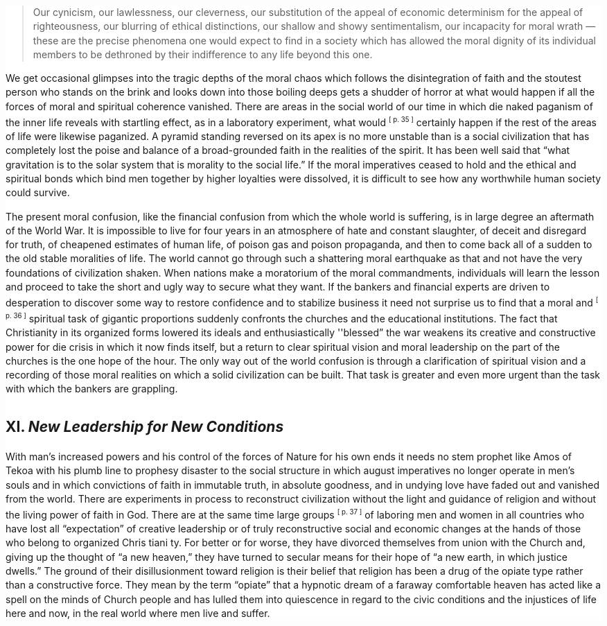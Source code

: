 > Our cynicism, our lawlessness, our cleverness, our substitution of the appeal of economic determinism for the appeal of righteousness, our blurring of ethical distinctions, our shallow and showy sentimentalism, our incapacity for moral wrath — these are the precise phenomena one would expect to find in a society which has allowed the moral dignity of its individual members to be dethroned by their indifference to any life beyond this one.

We get occasional glimpses into the tragic depths of the moral chaos which follows the disintegration of faith and the stoutest person who stands on the brink and looks down into those boiling deeps gets a shudder of horror at what would happen if all the forces of moral and spiritual coherence vanished. There are areas in the social world of our time in which die naked paganism of the inner life reveals with startling effect, as in a laboratory experiment, what would <span id="p35"><sup><small>[ p. 35 ]</small></sup></span> certainly happen if the rest of the areas of life were likewise paganized. A pyramid standing reversed on its apex is no more unstable than is a social civilization that has completely lost the poise and balance of a broad-grounded faith in the realities of the spirit. It has been well said that “what gravitation is to the solar system that is morality to the social life.” If the moral imperatives ceased to hold and the ethical and spiritual bonds which bind men together by higher loyalties were dissolved, it is difficult to see how any worthwhile human society could survive.

The present moral confusion, like the financial confusion from which the whole world is suffering, is in large degree an aftermath of the World War. It is impossible to live for four years in an atmosphere of hate and constant slaughter, of deceit and disregard for truth, of cheapened estimates of human life, of poison gas and poison propaganda, and then to come back all of a sudden to the old stable moralities of life. The world cannot go through such a shattering moral earthquake as that and not have the very foundations of civilization shaken. When nations make a moratorium of the moral commandments, individuals will learn the lesson and proceed to take the short and ugly way to secure what they want. If the bankers and financial experts are driven to desperation to discover some way to restore confidence and to stabilize business it need not surprise us to find that a moral and <span id="p36"><sup><small>[ p. 36 ]</small></sup></span> spiritual task of gigantic proportions suddenly confronts the churches and the educational institutions. The fact that Christianity in its organized forms lowered its ideals and enthusiastically ''blessed” the war weakens its creative and constructive power for die crisis in which it now finds itself, but a return to clear spiritual vision and moral leadership on the part of the churches is the one hope of the hour. The only way out of the world confusion is through a clarification of spiritual vision and a recording of those moral realities on which a solid civilization can be built. That task is greater and even more urgent than the task with which the bankers are grappling.

## XI. _New Leadership for New Conditions_

With man’s increased powers and his control of the forces of Nature for his own ends it needs no stem prophet like Amos of Tekoa with his plumb line to prophesy disaster to the social structure in which august imperatives no longer operate in men’s souls and in which convictions of faith in immutable truth, in absolute goodness, and in undying love have faded out and vanished from the world. There are experiments in process to reconstruct civilization without the light and guidance of religion and without the living power of faith in God. There are at the same time large groups <span id="p37"><sup><small>[ p. 37 ]</small></sup></span> of laboring men and women in all countries who have lost all “expectation” of creative leadership or of truly reconstructive social and economic changes at the hands of those who belong to organized Chris tiani ty. For better or for worse, they have divorced themselves from union with the Church and, giving up the thought of “a new heaven,” they have turned to secular means for their hope of “a new earth, in which justice dwells.” The ground of their disillusionment toward religion is their belief that religion has been a drug of the opiate type rather than a constructive force. They mean by the term “opiate” that a hypnotic dream of a faraway comfortable heaven has acted like a spell on the minds of Church people and has lulled them into quiescence in regard to the civic conditions and the injustices of life here and now, in the real world where men live and suffer.


[^1]: It ought to be noted that Einstein merely extends “the reign of relativity.“ He insists on some “absolutes” as solidly as any one ever has done.